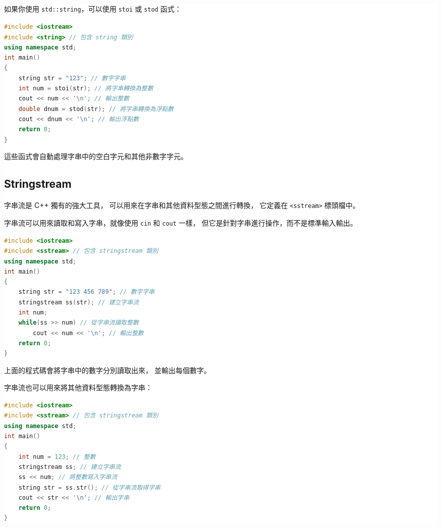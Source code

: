 如果你使用 `std::string`，可以使用 `stoi` 或 `stod` 函式：

```c++
#include <iostream>
#include <string> // 包含 string 類別
using namespace std;
int main()
{
    string str = "123"; // 數字字串
    int num = stoi(str); // 將字串轉換為整數
    cout << num << '\n'; // 輸出整數
    double dnum = stod(str); // 將字串轉換為浮點數
    cout << dnum << '\n'; // 輸出浮點數
    return 0;
}
```

這些函式會自動處理字串中的空白字元和其他非數字字元。

## Stringstream

字串流是 C++ 獨有的強大工具，
可以用來在字串和其他資料型態之間進行轉換，
它定義在 `<sstream>` 標頭檔中。

字串流可以用來讀取和寫入字串，就像使用 `cin` 和 `cout` 一樣，
但它是針對字串進行操作，而不是標準輸入輸出。

```c++
#include <iostream>
#include <sstream> // 包含 stringstream 類別
using namespace std;
int main()
{
    string str = "123 456 789"; // 數字字串
    stringstream ss(str); // 建立字串流
    int num;
    while(ss >> num) // 從字串流讀取整數
        cout << num << '\n'; // 輸出整數
    return 0;
}
```

上面的程式碼會將字串中的數字分別讀取出來，
並輸出每個數字。

字串流也可以用來將其他資料型態轉換為字串：

```c++
#include <iostream>
#include <sstream> // 包含 stringstream 類別
using namespace std;
int main()
{
    int num = 123; // 整數
    stringstream ss; // 建立字串流
    ss << num; // 將整數寫入字串流
    string str = ss.str(); // 從字串流取得字串
    cout << str << '\n'; // 輸出字串
    return 0;
}
```
